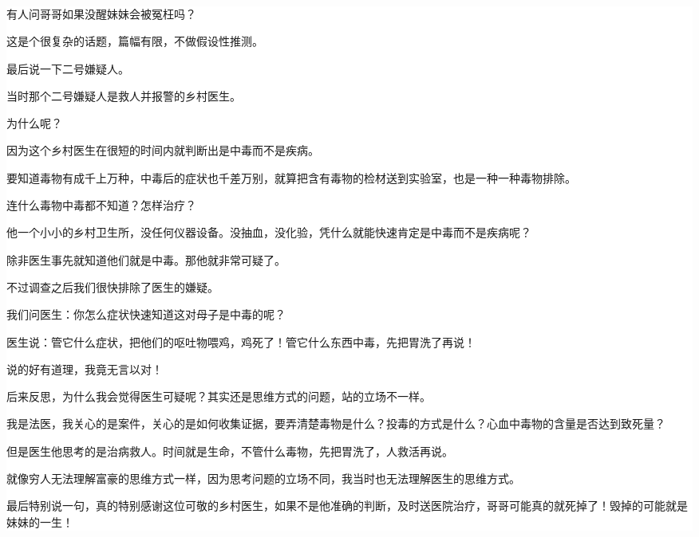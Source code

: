 有人问哥哥如果没醒妹妹会被冤枉吗？

这是个很复杂的话题，篇幅有限，不做假设性推测。

最后说一下二号嫌疑人。

当时那个二号嫌疑人是救人并报警的乡村医生。

为什么呢？

因为这个乡村医生在很短的时间内就判断出是中毒而不是疾病。

要知道毒物有成千上万种，中毒后的症状也千差万别，就算把含有毒物的检材送到实验室，也是一种一种毒物排除。

连什么毒物中毒都不知道？怎样治疗？

他一个小小的乡村卫生所，没任何仪器设备。没抽血，没化验，凭什么就能快速肯定是中毒而不是疾病呢？

除非医生事先就知道他们就是中毒。那他就非常可疑了。

不过调查之后我们很快排除了医生的嫌疑。

我们问医生：你怎么症状快速知道这对母子是中毒的呢？

医生说：管它什么症状，把他们的呕吐物喂鸡，鸡死了！管它什么东西中毒，先把胃洗了再说！

说的好有道理，我竟无言以对！

后来反思，为什么我会觉得医生可疑呢？其实还是思维方式的问题，站的立场不一样。

我是法医，我关心的是案件，关心的是如何收集证据，要弄清楚毒物是什么？投毒的方式是什么？心血中毒物的含量是否达到致死量？

但是医生他思考的是治病救人。时间就是生命，不管什么毒物，先把胃洗了，人救活再说。

就像穷人无法理解富豪的思维方式一样，因为思考问题的立场不同，我当时也无法理解医生的思维方式。

最后特别说一句，真的特别感谢这位可敬的乡村医生，如果不是他准确的判断，及时送医院治疗，哥哥可能真的就死掉了！毁掉的可能就是妹妹的一生！


